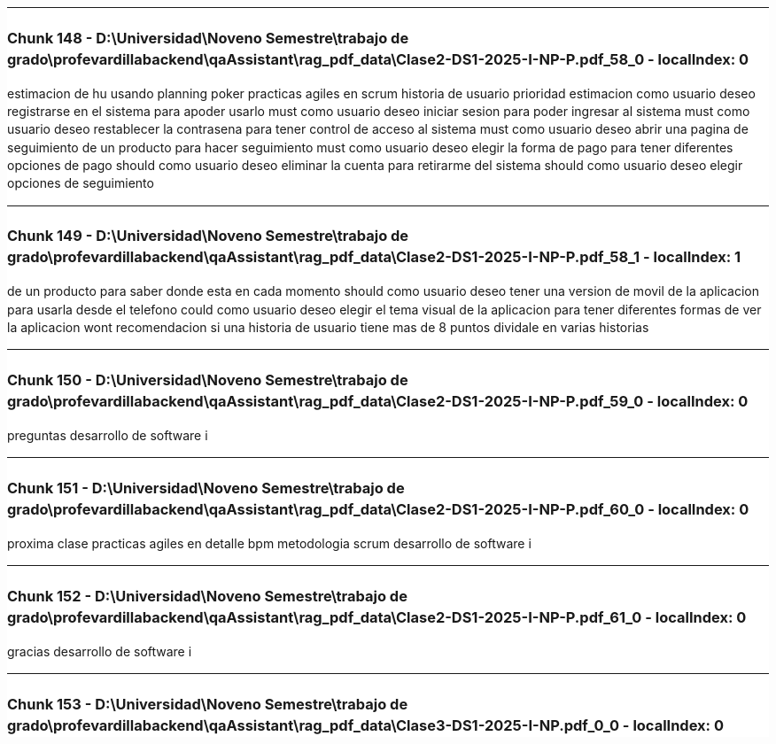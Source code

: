 -----

### Chunk 148 - D:\Universidad\Noveno Semestre\trabajo de grado\profevardillabackend\qaAssistant\rag_pdf_data\Clase2-DS1-2025-I-NP-P.pdf_58_0 - localIndex: 0

estimacion de hu usando planning poker practicas agiles en scrum  historia de usuario prioridad estimacion como usuario deseo registrarse en el sistema para apoder usarlo must como usuario deseo iniciar sesion para poder ingresar al sistema must como usuario deseo restablecer la contrasena para tener control de acceso al sistema must como usuario deseo abrir una pagina de seguimiento de un producto para hacer seguimiento must como usuario deseo elegir la forma de pago para tener diferentes opciones de pago should como usuario deseo eliminar la cuenta para retirarme del sistema should como usuario deseo elegir opciones de seguimiento

-----

### Chunk 149 - D:\Universidad\Noveno Semestre\trabajo de grado\profevardillabackend\qaAssistant\rag_pdf_data\Clase2-DS1-2025-I-NP-P.pdf_58_1 - localIndex: 1

de un producto para saber donde esta en cada momento should como usuario deseo tener una version de movil de la aplicacion para usarla desde el telefono could como usuario deseo elegir el tema visual de la aplicacion para tener diferentes formas de ver la aplicacion wont recomendacion si una historia de usuario tiene mas de 8 puntos dividale en varias historias

-----

### Chunk 150 - D:\Universidad\Noveno Semestre\trabajo de grado\profevardillabackend\qaAssistant\rag_pdf_data\Clase2-DS1-2025-I-NP-P.pdf_59_0 - localIndex: 0

preguntas  desarrollo de software i

-----

### Chunk 151 - D:\Universidad\Noveno Semestre\trabajo de grado\profevardillabackend\qaAssistant\rag_pdf_data\Clase2-DS1-2025-I-NP-P.pdf_60_0 - localIndex: 0

proxima clase practicas agiles en detalle bpm metodologia scrum desarrollo de software i

-----

### Chunk 152 - D:\Universidad\Noveno Semestre\trabajo de grado\profevardillabackend\qaAssistant\rag_pdf_data\Clase2-DS1-2025-I-NP-P.pdf_61_0 - localIndex: 0

gracias desarrollo de software i

-----

### Chunk 153 - D:\Universidad\Noveno Semestre\trabajo de grado\profevardillabackend\qaAssistant\rag_pdf_data\Clase3-DS1-2025-I-NP.pdf_0_0 - localIndex: 0
